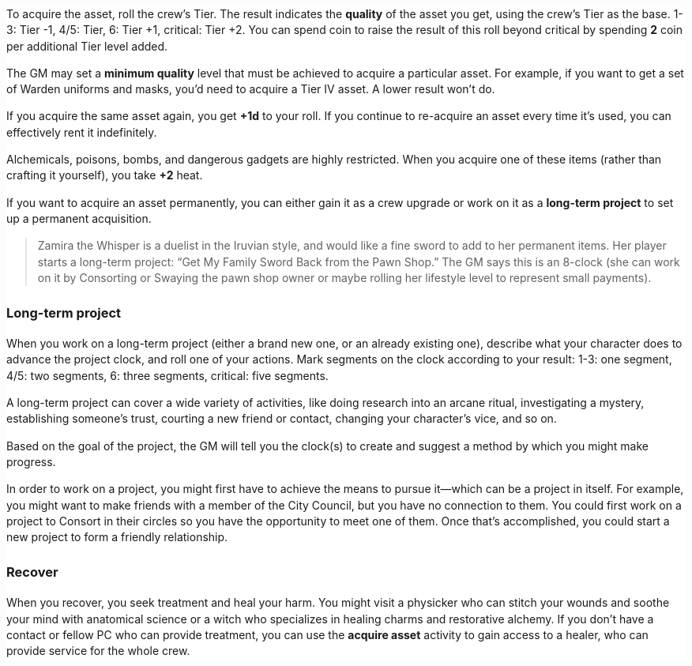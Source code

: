 To acquire the asset, roll the crew’s Tier<span class="game-term CharOverride-15">.</span> The result indicates the **quality** of the asset you get, using the crew’s Tier as the base. <span class="game-term">1-3:</span> Tier -1, <span class="game-term">4/5:</span> Tier, <span class="game-term">6:</span> Tier +1, <span class="game-term">critical:</span> Tier +2. You can spend <span class="game-term">coin</span> to raise the result of this roll beyond <span class="game-term">critical</span> by spending **2** <span class="game-term">coin</span> per additional Tier level added.

The GM may set a **minimum quality** level that must be achieved to acquire a particular asset. For example, if you want to get a set of Warden uniforms and masks, you’d need to acquire a Tier IV asset. A lower result won’t do.

If you acquire the same asset again, you get **+1d** to your roll. If you continue to re-acquire an asset every time it’s used, you can effectively rent it indefinitely.

Alchemicals, poisons, bombs, and dangerous gadgets are highly restricted. When you acquire one of these items (rather than crafting it yourself), you take **+2** <span class="game-term">heat</span>.

If you want to acquire an asset permanently, you can either gain it as a crew upgrade or work on it as a **long-term project** to set up a permanent acquisition.

> Zamira the Whisper is a duelist in the Iruvian style, and would like a fine sword to add to her permanent items. Her player starts a long-term project: “Get My Family Sword Back from the Pawn Shop.” The GM says this is an 8-clock (she can work on it by <span class="game-term">Consorting</span> or <span class="game-term">Swaying</span> the pawn shop owner or maybe rolling her lifestyle level to represent small payments).

### Long-term project

When you work on a long-term project (either a brand new one, or an already existing one), describe what your character does to advance the project clock, and roll one of your actions. Mark segments on the clock according to your result: <span class="game-term">1-3:</span> one segment, <span class="game-term">4/5:</span> two segments, <span class="game-term">6:</span> three segments, <span class="game-term">critical:</span> five segments.

A long-term project can cover a wide variety of activities, like doing research into an arcane ritual, investigating a mystery, establishing someone’s trust, courting a new friend or contact, changing your character’s vice, and so on.

Based on the goal of the project, the GM will tell you the clock(s) to create and suggest a method by which you might make progress.

In order to work on a project, you might first have to achieve the means to pursue it—which can be a project in itself. For example, you might want to make friends with a member of the City Council, but you have no connection to them. You could first work on a project to <span class="game-term">Consort</span> in their circles so you have the opportunity to meet one of them. Once that’s accomplished, you could start a new project to form a friendly relationship.

### Recover

When you recover, you seek treatment and heal your harm. You might visit a physicker who can stitch your wounds and soothe your mind with anatomical science or a witch who specializes in healing charms and restorative alchemy. If you don’t have a contact or fellow PC who can provide treatment, you can use the **acquire asset** activity to gain access to a healer, who can provide service for the whole crew.
